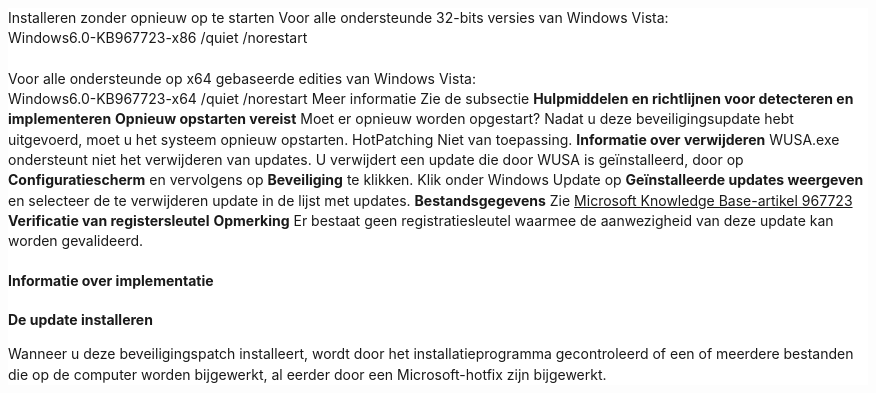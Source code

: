 <td style="border:1px solid black;">Installeren zonder opnieuw op te starten</td>
<td style="border:1px solid black;">Voor alle ondersteunde 32-bits versies van Windows Vista:<br />
Windows6.0-KB967723-x86 /quiet /norestart<br />
<br />
Voor alle ondersteunde op x64 gebaseerde edities van Windows Vista:<br />
Windows6.0-KB967723-x64 /quiet /norestart</td>
</tr>
<tr class="odd">
<td style="border:1px solid black;">Meer informatie</td>
<td style="border:1px solid black;">Zie de subsectie <strong>Hulpmiddelen en richtlijnen voor detecteren en implementeren</strong></td>
</tr>
<tr class="even">
<td style="border:1px solid black;"><strong>Opnieuw opstarten vereist</strong></td>
<td style="border:1px solid black;"></td>
</tr>
<tr class="odd">
<td style="border:1px solid black;">Moet er opnieuw worden opgestart?</td>
<td style="border:1px solid black;">Nadat u deze beveiligingsupdate hebt uitgevoerd, moet u het systeem opnieuw opstarten.</td>
</tr>
<tr class="even">
<td style="border:1px solid black;">HotPatching</td>
<td style="border:1px solid black;">Niet van toepassing.</td>
</tr>
<tr class="odd">
<td style="border:1px solid black;"><strong>Informatie over verwijderen</strong></td>
<td style="border:1px solid black;">WUSA.exe ondersteunt niet het verwijderen van updates. U verwijdert een update die door WUSA is geïnstalleerd, door op <strong>Configuratiescherm</strong> en vervolgens op <strong>Beveiliging</strong> te klikken. Klik onder Windows Update op <strong>Geïnstalleerde updates weergeven</strong> en selecteer de te verwijderen update in de lijst met updates.</td>
</tr>
<tr class="even">
<td style="border:1px solid black;"><strong>Bestandsgegevens</strong></td>
<td style="border:1px solid black;">Zie <a href="http://support.microsoft.com/kb/967723">Microsoft Knowledge Base-artikel 967723</a></td>
</tr>
<tr class="odd">
<td style="border:1px solid black;"><strong>Verificatie van registersleutel</strong></td>
<td style="border:1px solid black;"><strong>Opmerking</strong> Er bestaat geen registratiesleutel waarmee de aanwezigheid van deze update kan worden gevalideerd.</td>
</tr>
</tbody>
</table>
  
#### Informatie over implementatie
  
**De update installeren**
  
Wanneer u deze beveiligingspatch installeert, wordt door het installatieprogramma gecontroleerd of een of meerdere bestanden die op de computer worden bijgewerkt, al eerder door een Microsoft-hotfix zijn bijgewerkt.
  
